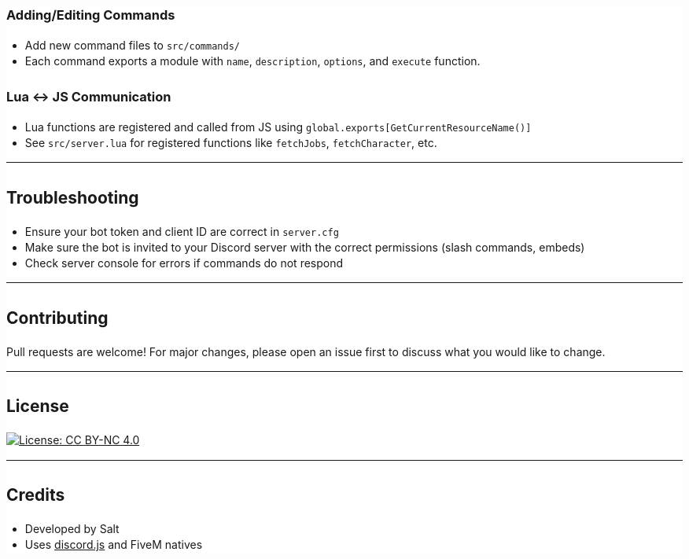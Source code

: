 ### Adding/Editing Commands

- Add new command files to `src/commands/`
- Each command exports a module with `name`, `description`, `options`, and `execute` function.

### Lua ↔ JS Communication

- Lua functions are registered and called from JS using `global.exports[GetCurrentResourceName()]`
- See `src/server.lua` for registered functions like `fetchJobs`, `fetchCharacter`, etc.

---

## Troubleshooting

- Ensure your bot token and client ID are correct in `server.cfg`
- Make sure the bot is invited to your Discord server with the correct permissions (slash commands, embeds)
- Check server console for errors if commands do not respond

---

## Contributing

Pull requests are welcome! For major changes, please open an issue first to discuss what you would like to change.

---

## License

[![License: CC BY-NC 4.0](https://img.shields.io/badge/License-CC%20BY--NC%204.0-lightgrey.svg)](https://creativecommons.org/licenses/by-nc/4.0/)

---

## Credits

- Developed by Salt
- Uses [discord.js](https://discord.js.org/) and FiveM natives
